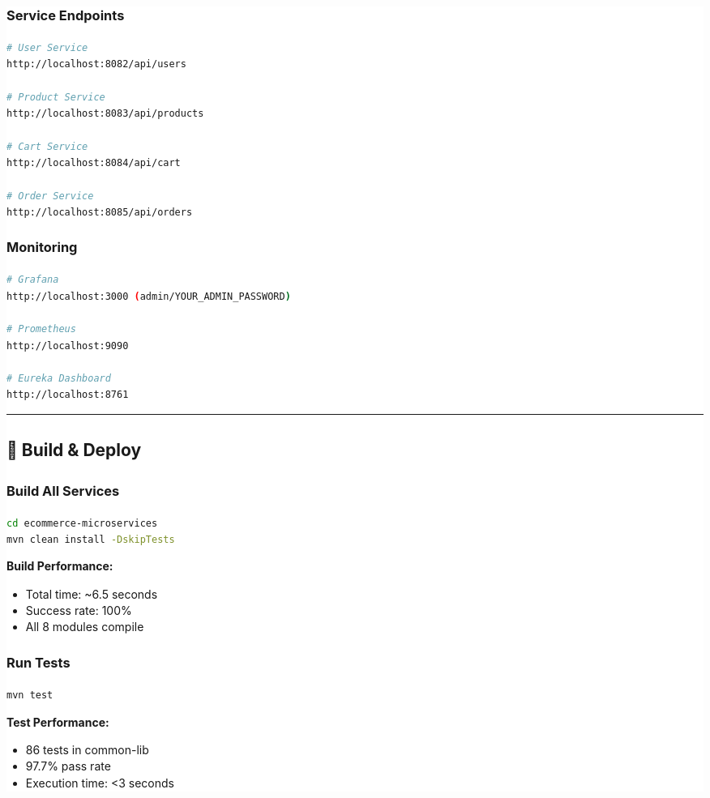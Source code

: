 ### Service Endpoints
```bash
# User Service
http://localhost:8082/api/users

# Product Service
http://localhost:8083/api/products

# Cart Service
http://localhost:8084/api/cart

# Order Service
http://localhost:8085/api/orders
```

### Monitoring
```bash
# Grafana
http://localhost:3000 (admin/YOUR_ADMIN_PASSWORD)

# Prometheus
http://localhost:9090

# Eureka Dashboard
http://localhost:8761
```

---

## 🚀 Build & Deploy

### Build All Services
```bash
cd ecommerce-microservices
mvn clean install -DskipTests
```

**Build Performance:**
- Total time: ~6.5 seconds
- Success rate: 100%
- All 8 modules compile

### Run Tests
```bash
mvn test
```

**Test Performance:**
- 86 tests in common-lib
- 97.7% pass rate
- Execution time: <3 seconds
